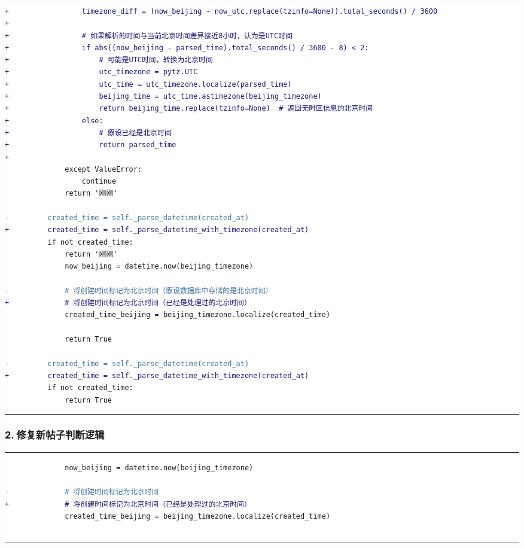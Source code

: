 ```diff
+                 timezone_diff = (now_beijing - now_utc.replace(tzinfo=None)).total_seconds() / 3600
+                 
+                 # 如果解析的时间与当前北京时间差异接近8小时，认为是UTC时间
+                 if abs((now_beijing - parsed_time).total_seconds() / 3600 - 8) < 2:
+                     # 可能是UTC时间，转换为北京时间
+                     utc_timezone = pytz.UTC
+                     utc_time = utc_timezone.localize(parsed_time)
+                     beijing_time = utc_time.astimezone(beijing_timezone)
+                     return beijing_time.replace(tzinfo=None)  # 返回无时区信息的北京时间
+                 else:
+                     # 假设已经是北京时间
+                     return parsed_time
+                     
              except ValueError:
                  continue
              return '刚刚'
          
-         created_time = self._parse_datetime(created_at)
+         created_time = self._parse_datetime_with_timezone(created_at)
          if not created_time:
              return '刚刚'
              now_beijing = datetime.now(beijing_timezone)
              
-             # 将创建时间标记为北京时间（假设数据库中存储的是北京时间）
+             # 将创建时间标记为北京时间（已经是处理过的北京时间）
              created_time_beijing = beijing_timezone.localize(created_time)
              
              return True
          
-         created_time = self._parse_datetime(created_at)
+         created_time = self._parse_datetime_with_timezone(created_at)
          if not created_time:
              return True
```

---

### 2. 修复新帖子判断逻辑


---

```diff
              now_beijing = datetime.now(beijing_timezone)
              
-             # 将创建时间标记为北京时间
+             # 将创建时间标记为北京时间（已经是处理过的北京时间）
              created_time_beijing = beijing_timezone.localize(created_time)
              
```

---